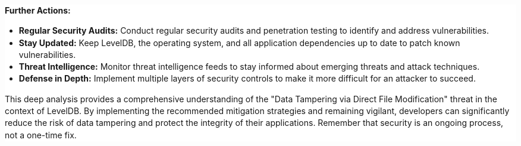 **Further Actions:**

*   **Regular Security Audits:**  Conduct regular security audits and penetration testing to identify and address vulnerabilities.
*   **Stay Updated:**  Keep LevelDB, the operating system, and all application dependencies up to date to patch known vulnerabilities.
*   **Threat Intelligence:**  Monitor threat intelligence feeds to stay informed about emerging threats and attack techniques.
*   **Defense in Depth:**  Implement multiple layers of security controls to make it more difficult for an attacker to succeed.

This deep analysis provides a comprehensive understanding of the "Data Tampering via Direct File Modification" threat in the context of LevelDB. By implementing the recommended mitigation strategies and remaining vigilant, developers can significantly reduce the risk of data tampering and protect the integrity of their applications. Remember that security is an ongoing process, not a one-time fix.